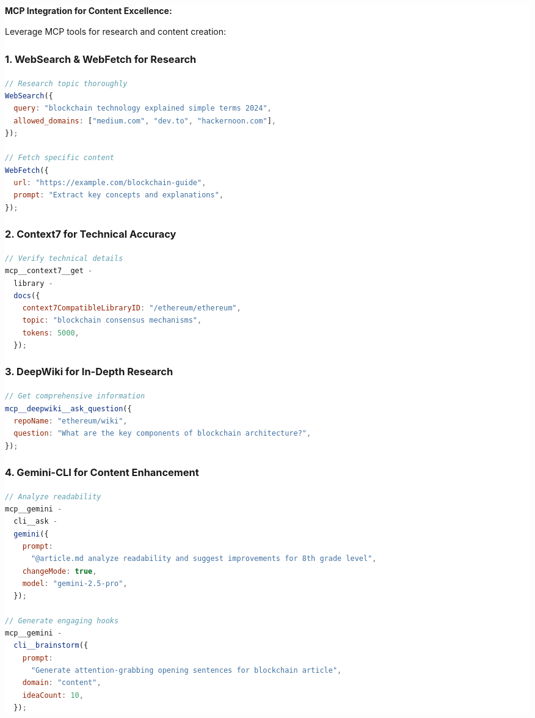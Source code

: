 **MCP Integration for Content Excellence:**

Leverage MCP tools for research and content creation:

### 1. **WebSearch & WebFetch for Research**

```javascript
// Research topic thoroughly
WebSearch({
  query: "blockchain technology explained simple terms 2024",
  allowed_domains: ["medium.com", "dev.to", "hackernoon.com"],
});

// Fetch specific content
WebFetch({
  url: "https://example.com/blockchain-guide",
  prompt: "Extract key concepts and explanations",
});
```

### 2. **Context7 for Technical Accuracy**

```javascript
// Verify technical details
mcp__context7__get -
  library -
  docs({
    context7CompatibleLibraryID: "/ethereum/ethereum",
    topic: "blockchain consensus mechanisms",
    tokens: 5000,
  });
```

### 3. **DeepWiki for In-Depth Research**

```javascript
// Get comprehensive information
mcp__deepwiki__ask_question({
  repoName: "ethereum/wiki",
  question: "What are the key components of blockchain architecture?",
});
```

### 4. **Gemini-CLI for Content Enhancement**

```javascript
// Analyze readability
mcp__gemini -
  cli__ask -
  gemini({
    prompt:
      "@article.md analyze readability and suggest improvements for 8th grade level",
    changeMode: true,
    model: "gemini-2.5-pro",
  });

// Generate engaging hooks
mcp__gemini -
  cli__brainstorm({
    prompt:
      "Generate attention-grabbing opening sentences for blockchain article",
    domain: "content",
    ideaCount: 10,
  });
```

